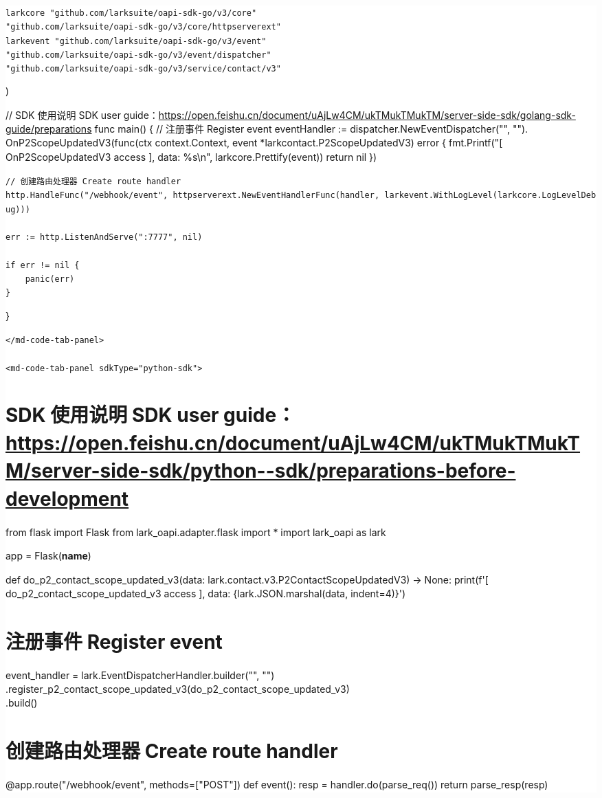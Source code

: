 	larkcore "github.com/larksuite/oapi-sdk-go/v3/core"
	"github.com/larksuite/oapi-sdk-go/v3/core/httpserverext"
	larkevent "github.com/larksuite/oapi-sdk-go/v3/event"
	"github.com/larksuite/oapi-sdk-go/v3/event/dispatcher"
	"github.com/larksuite/oapi-sdk-go/v3/service/contact/v3"
)

// SDK 使用说明 SDK user guide：https://open.feishu.cn/document/uAjLw4CM/ukTMukTMukTM/server-side-sdk/golang-sdk-guide/preparations
func main() {
	// 注册事件 Register event
	eventHandler := dispatcher.NewEventDispatcher("", "").
		OnP2ScopeUpdatedV3(func(ctx context.Context, event *larkcontact.P2ScopeUpdatedV3) error {
			fmt.Printf("[ OnP2ScopeUpdatedV3 access ], data: %s\n", larkcore.Prettify(event))
			return nil
		})

	// 创建路由处理器 Create route handler
	http.HandleFunc("/webhook/event", httpserverext.NewEventHandlerFunc(handler, larkevent.WithLogLevel(larkcore.LogLevelDebug)))

	err := http.ListenAndServe(":7777", nil)

	if err != nil {
		panic(err)
	}
}

    </md-code-tab-panel>

    <md-code-tab-panel sdkType="python-sdk">
# SDK 使用说明 SDK user guide：https://open.feishu.cn/document/uAjLw4CM/ukTMukTMukTM/server-side-sdk/python--sdk/preparations-before-development
from flask import Flask
from lark_oapi.adapter.flask import *
import lark_oapi as lark

app = Flask(__name__)


def do_p2_contact_scope_updated_v3(data: lark.contact.v3.P2ContactScopeUpdatedV3) -> None:
    print(f'[ do_p2_contact_scope_updated_v3 access ], data: {lark.JSON.marshal(data, indent=4)}')

# 注册事件 Register event
event_handler = lark.EventDispatcherHandler.builder("", "") \
    .register_p2_contact_scope_updated_v3(do_p2_contact_scope_updated_v3) \
    .build()


# 创建路由处理器 Create route handler
@app.route("/webhook/event", methods=["POST"])
def event():
    resp = handler.do(parse_req())
    return parse_resp(resp)
